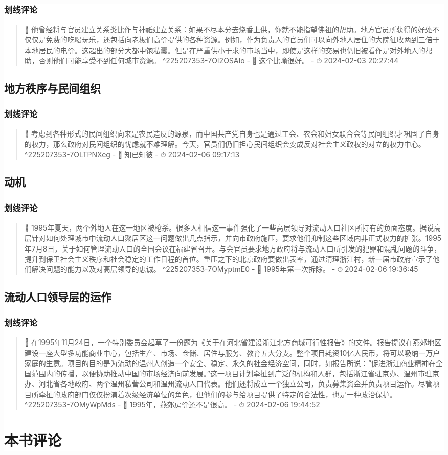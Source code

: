 ### 划线评论
> 📌 他曾经将与官员建立关系类比作与神祇建立关系：如果不尽本分去烧香上供，你就不能指望佛祖的帮助。地方官员所获得的好处不仅仅是免费的吃喝玩乐，还包括向老板们高价提供的各种资源。例如，作为负责人的官员们可以向外地人居住的大院征收两到三倍于本地居民的电价。这超出的部分大都中饱私囊。但是在严重供小于求的市场当中，即使是这样的交易也仍旧被看作是对外地人的帮助，否则他们可能享受不到任何城市资源。  ^225207353-7OI2OSAIo
    - 💭 这个比喻很好。
    - ⏱ 2024-02-03 20:27:44

## 地方秩序与民间组织

### 划线评论
> 📌 考虑到各种形式的民间组织向来是农民造反的源泉，而中国共产党自身也是通过工会、农会和妇女联合会等民间组织才巩固了自身的权力，那么政府对民间组织的忧虑就不难理解。今天，官员们仍旧担心民间组织会变成反对社会主义政权的对立的权力中心。  ^225207353-7OLTPNXeg
    - 💭 知已知彼
    - ⏱ 2024-02-06 09:17:13

## 动机

### 划线评论
> 📌 1995年夏天，两个外地人在这一地区被枪杀。很多人相信这一事件强化了一些高层领导对流动人口社区所持有的负面态度。据说高层针对如何处理城市中流动人口聚居区这一问题做出几点指示，并向市政府施压，要求他们抑制这些区域内非正式权力的扩张。1995年7月8日，关于如何管理流动人口的全国会议在福建省召开。与会官员要求地方政府将与流动人口所引发的犯罪和混乱问题的斗争，提升到保卫社会主义秩序和社会稳定的工作日程的首位。重压之下的北京政府要做出表率，通过清理浙江村，新一届市政府宣示了他们解决问题的能力以及对高层领导的忠诚。  ^225207353-7OMyptmE0
    - 💭 1995年第一次拆除。
    - ⏱ 2024-02-06 19:36:45

## 流动人口领导层的运作

### 划线评论
> 📌 在1995年11月24日，一个特别委员会起草了一份题为《关于在河北省建设浙江北方商城可行性报告》的文件。报告提议在燕郊地区建设一座大型多功能商业中心，包括生产、市场、仓储、居住与服务、教育五大分支。整个项目耗资10亿人民币，将可以吸纳一万户家庭的生意。项目的目的是为流动的温州人创造一个安全、稳定、永久的社会经济空间，同时，如报告所说：“促进浙江商业精神在全国范围内的传播，以便协助推动中国的市场经济向前发展。”这一项目计划牵扯到广泛的机构和人群，包括浙江省驻京办、温州市驻京办、河北省各地政府、两个温州私营公司和温州流动人口代表。他们还将成立一个独立公司，负责募集资金并负责项目运作。尽管项目所牵扯的政府部门仅仅扮演着次级经济单位的角色，但他们的参与给项目提供了特定的合法性，也是一种政治保护。  ^225207353-7OMyWpMds
    - 💭 1995年，燕郊房价还不是很高。
    - ⏱ 2024-02-06 19:44:52


# 本书评论
